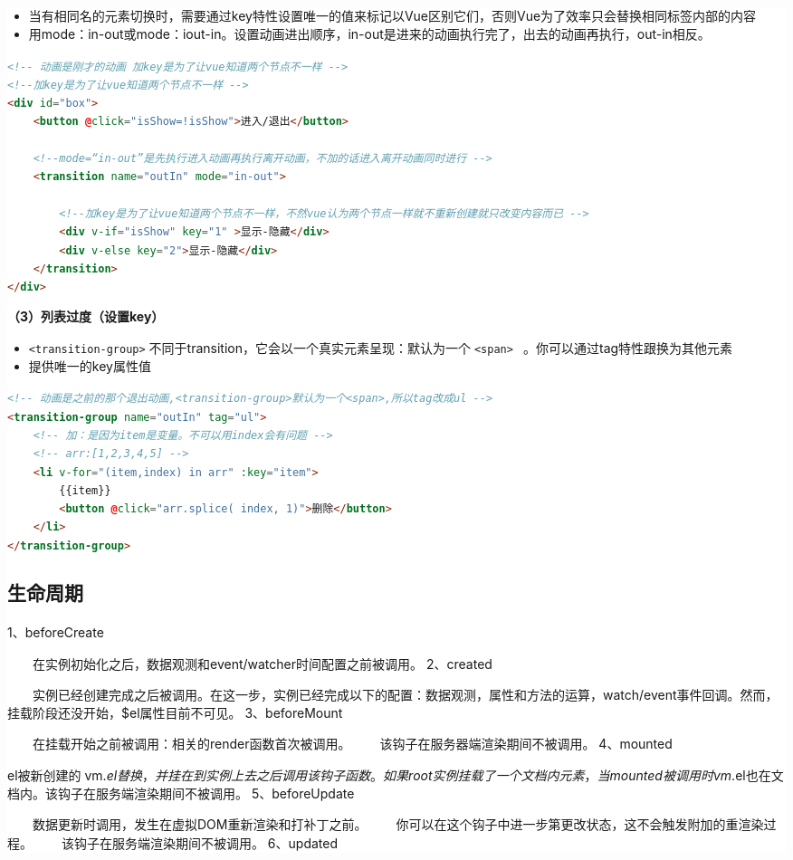 - 当有相同名的元素切换时，需要通过key特性设置唯一的值来标记以Vue区别它们，否则Vue为了效率只会替换相同标签内部的内容
- 用mode：in-out或mode：iout-in。设置动画进出顺序，in-out是进来的动画执行完了，出去的动画再执行，out-in相反。

```html
<!-- 动画是刚才的动画 加key是为了让vue知道两个节点不一样 -->
<!--加key是为了让vue知道两个节点不一样 -->
<div id="box">
	<button @click="isShow=!isShow">进入/退出</button>
    
    <!--mode=“in-out”是先执行进入动画再执行离开动画，不加的话进入离开动画同时进行 -->
	<transition name="outIn" mode="in-out">
        
        <!--加key是为了让vue知道两个节点不一样，不然vue认为两个节点一样就不重新创建就只改变内容而已 -->
		<div v-if="isShow" key="1" >显示-隐藏</div>
		<div v-else key="2">显示-隐藏</div>
	</transition>
</div>
```

**（3）列表过度（设置key）**

- ``<transition-group>`` 不同于transition，它会以一个真实元素呈现：默认为一个 ``<span> `` 。你可以通过tag特性跟换为其他元素
- 提供唯一的key属性值

```html
<!-- 动画是之前的那个退出动画,<transition-group>默认为一个<span>,所以tag改成ul -->
<transition-group name="outIn" tag="ul">
	<!-- 加：是因为item是变量。不可以用index会有问题 -->
	<!-- arr:[1,2,3,4,5] -->
	<li v-for="(item,index) in arr" :key="item">
		{{item}}
		<button @click="arr.splice( index, 1)">删除</button>
	</li>
</transition-group>
```



## 生命周期

1、beforeCreate

　　在实例初始化之后，数据观测和event/watcher时间配置之前被调用。 
2、created

　　实例已经创建完成之后被调用。在这一步，实例已经完成以下的配置：数据观测，属性和方法的运算，watch/event事件回调。然而，挂载阶段还没开始，$el属性目前不可见。 
3、beforeMount

　　在挂载开始之前被调用：相关的render函数首次被调用。 
　　该钩子在服务器端渲染期间不被调用。 
4、mounted

el被新创建的 vm.$el替换，并挂在到实例上去之后调用该钩子函数。如果root实例挂载了一个文档内元素，当mounted被调用时vm.$el也在文档内。该钩子在服务端渲染期间不被调用。 
5、beforeUpdate

　　数据更新时调用，发生在虚拟DOM重新渲染和打补丁之前。 
　　你可以在这个钩子中进一步第更改状态，这不会触发附加的重渲染过程。 
　　该钩子在服务端渲染期间不被调用。 
6、updated
